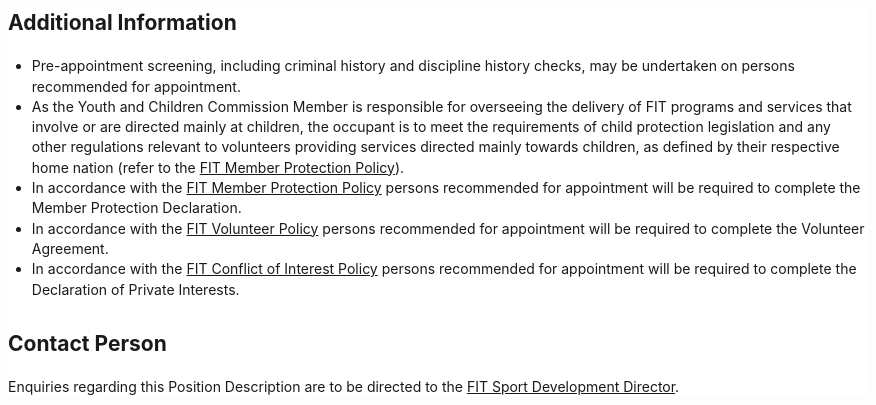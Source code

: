 ## Additional Information

-   Pre-appointment screening, including criminal history and discipline history checks, may be undertaken on persons recommended for appointment.
-   As the Youth and Children Commission Member is responsible for overseeing the delivery of FIT programs and services that involve or are directed mainly at children, the occupant is to meet the requirements of child protection legislation and any other regulations relevant to volunteers providing services directed mainly towards children, as defined by their respective home nation (refer to the [FIT Member Protection Policy]).
-   In accordance with the [FIT Member Protection Policy] persons recommended for appointment will be required to complete the Member Protection Declaration.
-   In accordance with the [FIT Volunteer Policy] persons recommended for appointment will be required to complete the Volunteer Agreement.
-   In accordance with the [FIT Conflict of Interest Policy] persons recommended for appointment will be required to complete the Declaration of Private Interests.

## Contact Person

Enquiries regarding this Position Description are to be directed to the [FIT Sport Development Director].


[FIT Code of Behaviour Policy]: /policy/code-of-behaviour/
[FIT Conflict of Interest Policy]: /policy/conflict-of-interest/
[FIT Constitution 2011]: https://www.internationaltouch.org/constitution/
[FIT Member Protection Policy]: /policy/member-protection/
[FIT Sport Development Director]: mailto:sportdevelopment@internationaltouch.org
[FIT Volunteer Policy]: /policy/volunteer/
[the Federation website]: https://www.internationaltouch.org/
